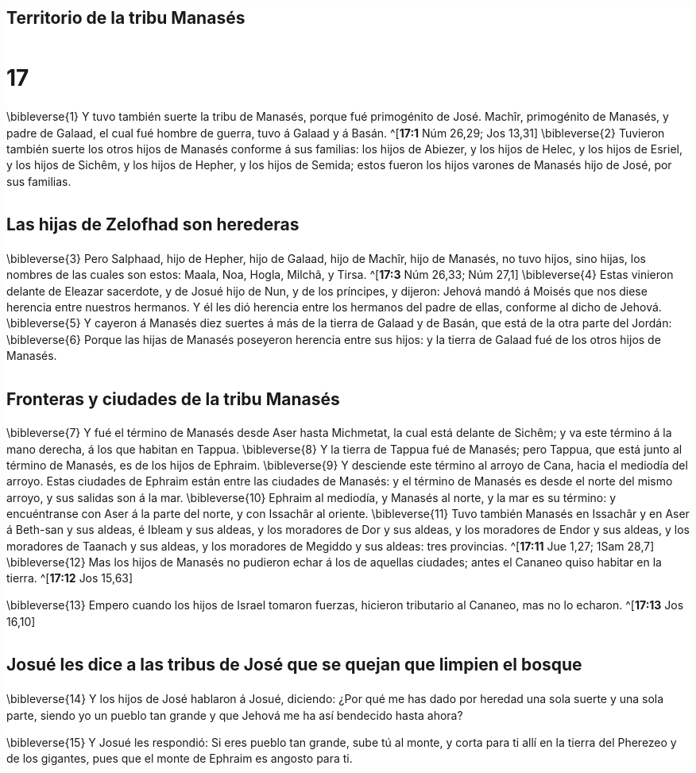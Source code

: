 
## Territorio de la tribu Manasés
# 17 
\bibleverse{1} Y tuvo también suerte la tribu de Manasés, porque fué primogénito de José. Machîr, primogénito de Manasés, y padre de Galaad, el cual fué hombre de guerra, tuvo á Galaad y á Basán. ^[**17:1** Núm 26,29; Jos 13,31] \bibleverse{2} Tuvieron también suerte los otros hijos de Manasés conforme á sus familias: los hijos de Abiezer, y los hijos de Helec, y los hijos de Esriel, y los hijos de Sichêm, y los hijos de Hepher, y los hijos de Semida; estos fueron los hijos varones de Manasés hijo de José, por sus familias. 


## Las hijas de Zelofhad son herederas
\bibleverse{3} Pero Salphaad, hijo de Hepher, hijo de Galaad, hijo de Machîr, hijo de Manasés, no tuvo hijos, sino hijas, los nombres de las cuales son estos: Maala, Noa, Hogla, Milchâ, y Tirsa. ^[**17:3** Núm 26,33; Núm 27,1] \bibleverse{4} Estas vinieron delante de Eleazar sacerdote, y de Josué hijo de Nun, y de los príncipes, y dijeron: Jehová mandó á Moisés que nos diese herencia entre nuestros hermanos. Y él les dió herencia entre los hermanos del padre de ellas, conforme al dicho de Jehová. \bibleverse{5} Y cayeron á Manasés diez suertes á más de la tierra de Galaad y de Basán, que está de la otra parte del Jordán: \bibleverse{6} Porque las hijas de Manasés poseyeron herencia entre sus hijos: y la tierra de Galaad fué de los otros hijos de Manasés. 


## Fronteras y ciudades de la tribu Manasés
\bibleverse{7} Y fué el término de Manasés desde Aser hasta Michmetat, la cual está delante de Sichêm; y va este término á la mano derecha, á los que habitan en Tappua. \bibleverse{8} Y la tierra de Tappua fué de Manasés; pero Tappua, que está junto al término de Manasés, es de los hijos de Ephraim. \bibleverse{9} Y desciende este término al arroyo de Cana, hacia el mediodía del arroyo. Estas ciudades de Ephraim están entre las ciudades de Manasés: y el término de Manasés es desde el norte del mismo arroyo, y sus salidas son á la mar. \bibleverse{10} Ephraim al mediodía, y Manasés al norte, y la mar es su término: y encuéntranse con Aser á la parte del norte, y con Issachâr al oriente. \bibleverse{11} Tuvo también Manasés en Issachâr y en Aser á Beth-san y sus aldeas, é Ibleam y sus aldeas, y los moradores de Dor y sus aldeas, y los moradores de Endor y sus aldeas, y los moradores de Taanach y sus aldeas, y los moradores de Megiddo y sus aldeas: tres provincias. ^[**17:11** Jue 1,27; 1Sam 28,7] \bibleverse{12} Mas los hijos de Manasés no pudieron echar á los de aquellas ciudades; antes el Cananeo quiso habitar en la tierra. ^[**17:12** Jos 15,63] 
 

\bibleverse{13} Empero cuando los hijos de Israel tomaron fuerzas, hicieron tributario al Cananeo, mas no lo echaron. ^[**17:13** Jos 16,10] 


## Josué les dice a las tribus de José que se quejan que limpien el bosque
\bibleverse{14} Y los hijos de José hablaron á Josué, diciendo: ¿Por qué me has dado por heredad una sola suerte y una sola parte, siendo yo un pueblo tan grande y que Jehová me ha así bendecido hasta ahora? 

\bibleverse{15} Y Josué les respondió: Si eres pueblo tan grande, sube tú al monte, y corta para ti allí en la tierra del Pherezeo y de los gigantes, pues que el monte de Ephraim es angosto para ti. 
